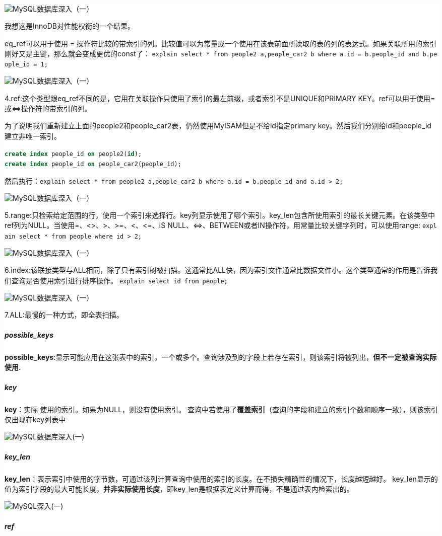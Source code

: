 ![MySQL数据库深入（一）](http://img.bcoder.top/2018.02.20/47.png)

我想这是InnoDB对性能权衡的一个结果。

eq_ref可以用于使用 = 操作符比较的带索引的列。比较值可以为常量或一个使用在该表前面所读取的表的列的表达式。如果关联所用的索引刚好又是主键，那么就会变成更优的const了：
`explain select * from people2 a,people_car2 b where a.id = b.people_id and b.people_id = 1;`

![MySQL数据库深入（一）](http://img.bcoder.top/2018.02.20/48.png)


4.ref:这个类型跟eq_ref不同的是，它用在关联操作只使用了索引的最左前缀，或者索引不是UNIQUE和PRIMARY KEY。ref可以用于使用=或<=>操作符的带索引的列。

为了说明我们重新建立上面的people2和people_car2表，仍然使用MyISAM但是不给id指定primary key。然后我们分别给id和people_id建立非唯一索引。

```sql
create index people_id on people2(id);
create index people_id on people_car2(people_id);
```

然后执行：`explain select * from people2 a,people_car2 b where a.id = b.people_id and a.id > 2;`

![MySQL数据库深入（一）](http://img.bcoder.top/2018.02.20/49.png)

5.range:只检索给定范围的行，使用一个索引来选择行。key列显示使用了哪个索引。key_len包含所使用索引的最长关键元素。在该类型中ref列为NULL。当使用=、<>、>、>=、<、<=、IS NULL、<=>、BETWEEN或者IN操作符，用常量比较关键字列时，可以使用range:
`explain select * from people where id > 2;`

![MySQL数据库深入（一）](http://img.bcoder.top/2018.02.20/50.png)

6.index:该联接类型与ALL相同，除了只有索引树被扫描。这通常比ALL快，因为索引文件通常比数据文件小。这个类型通常的作用是告诉我们查询是否使用索引进行排序操作。
`explain select id from people;`

![MySQL数据库深入（一）](http://img.bcoder.top/2018.02.20/51.png)

7.ALL:最慢的一种方式，即全表扫描。

##### possible_keys

**possible_keys**:显示可能应用在这张表中的索引，一个或多个。查询涉及到的字段上若存在索引，则该索引将被列出，**但不一定被查询实际使用.**

##### key

**key**：实际 使用的索引。如果为NULL，则没有使用索引。
查询中若使用了**覆盖索引**（查询的字段和建立的索引个数和顺序一致），则该索引仅出现在key列表中

![MySQL数据库深入(一)](http://img.bcoder.top/2018.02.20/52.png)

##### key_len



**key_len**：表示索引中使用的字节数，可通过该列计算查询中使用的索引的长度。在不损失精确性的情况下，长度越短越好。
key_len显示的值为索引字段的最大可能长度，**并非实际使用长度**，即key_len是根据表定义计算而得，不是通过表内检索出的。

![MySQL深入(一)](http://img.bcoder.top/2018.02.20/61.png)

##### ref
